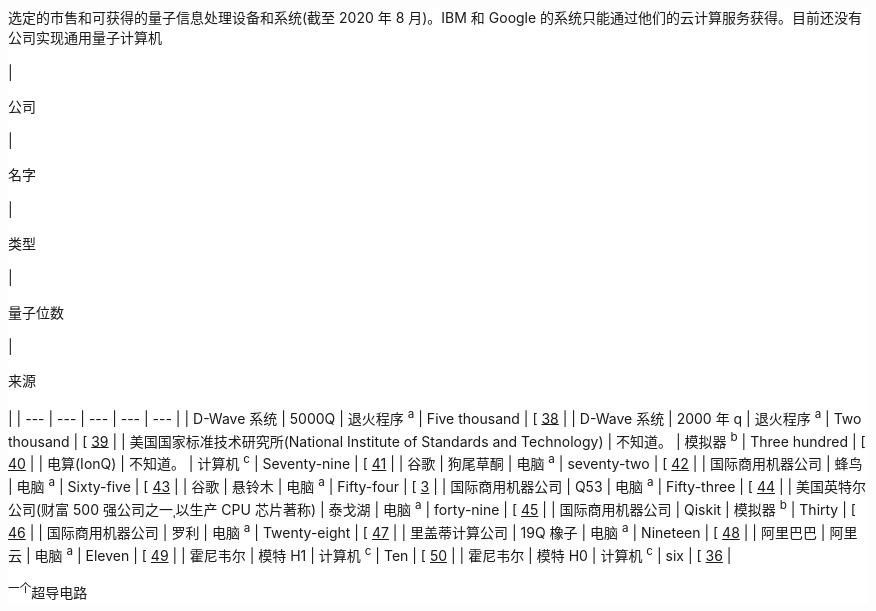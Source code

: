 选定的市售和可获得的量子信息处理设备和系统(截至 2020 年 8 月)。IBM 和 Google 的系统只能通过他们的云计算服务获得。目前还没有公司实现通用量子计算机

<colgroup><col class="tcol1 align-left"> <col class="tcol2 align-left"> <col class="tcol3 align-left"> <col class="tcol4 align-left"> <col class="tcol5 align-left"></colgroup> 
| 

公司

 | 

名字

 | 

类型

 | 

量子位数

 | 

来源

 |
| --- | --- | --- | --- | --- |
| D-Wave 系统 | 5000Q | 退火程序 <sup>a</sup> | Five thousand | [ [38](#Par234) |
| D-Wave 系统 | 2000 年 q | 退火程序 <sup>a</sup> | Two thousand | [ [39](#Par235) |
| 美国国家标准技术研究所(National Institute of Standards and Technology) | 不知道。 | 模拟器 <sup>b</sup> | Three hundred | [ [40](#Par236) |
| 电算(IonQ) | 不知道。 | 计算机 <sup>c</sup> | Seventy-nine | [ [41](#Par237) |
| 谷歌 | 狗尾草酮 | 电脑 <sup>a</sup> | seventy-two | [ [42](#Par238) |
| 国际商用机器公司 | 蜂鸟 | 电脑 <sup>a</sup> | Sixty-five | [ [43](#Par239) |
| 谷歌 | 悬铃木 | 电脑 <sup>a</sup> | Fifty-four | [ [3](#Par199) |
| 国际商用机器公司 | Q53 | 电脑 <sup>a</sup> | Fifty-three | [ [44](#Par240) |
| 美国英特尔公司(财富 500 强公司之一ˌ以生产 CPU 芯片著称) | 泰戈湖 | 电脑 <sup>a</sup> | forty-nine | [ [45](#Par241) |
| 国际商用机器公司 | Qiskit | 模拟器 <sup>b</sup> | Thirty | [ [46](#Par242) |
| 国际商用机器公司 | 罗利 | 电脑 <sup>a</sup> | Twenty-eight | [ [47](#Par243) |
| 里盖蒂计算公司 | 19Q 橡子 | 电脑 <sup>a</sup> | Nineteen | [ [48](#Par244) |
| 阿里巴巴 | 阿里云 | 电脑 <sup>a</sup> | Eleven | [ [49](#Par245) |
| 霍尼韦尔 | 模特 H1 | 计算机 <sup>c</sup> | Ten | [ [50](#Par246) |
| 霍尼韦尔 | 模特 H0 | 计算机 <sup>c</sup> | six | [ [36](#Par232) |

<sup>一个</sup>超导电路
